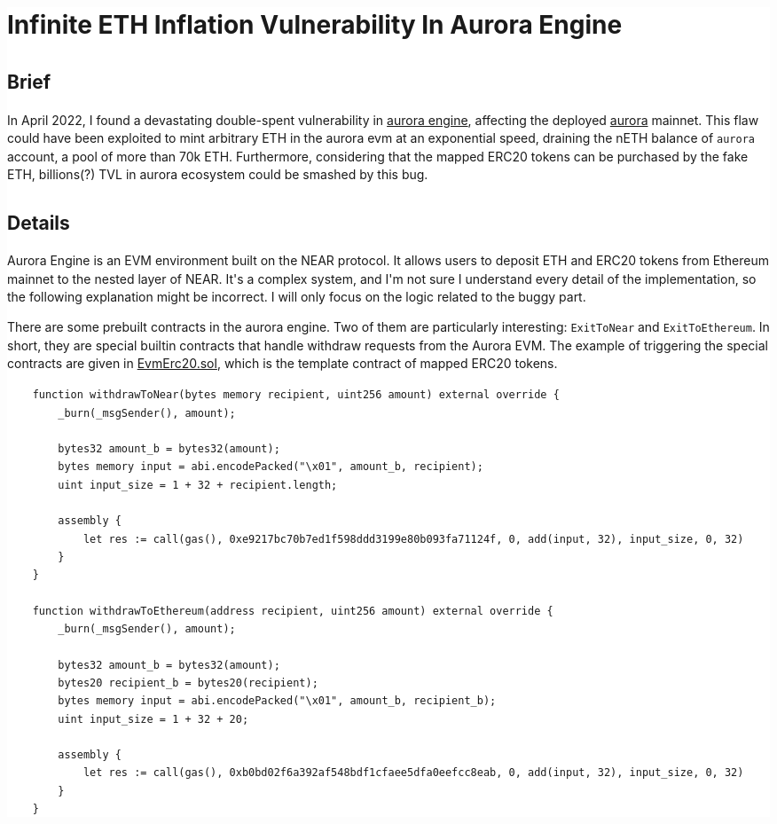 # Infinite ETH Inflation Vulnerability In Aurora Engine

## Brief

In April 2022, I found a devastating double-spent vulnerability in [aurora engine](https://github.com/aurora-is-near/aurora-engine), affecting the deployed [aurora](https://explorer.near.org/accounts/aurora) mainnet. This flaw could have been exploited to mint arbitrary ETH in the aurora evm at an exponential speed, draining the nETH balance of `aurora` account, a pool of more than 70k ETH. Furthermore, considering that the mapped ERC20 tokens can be purchased by the fake ETH, billions(?) TVL in aurora ecosystem could be smashed by this bug.


## Details

Aurora Engine is an EVM environment built on the NEAR protocol. It allows users to deposit ETH and ERC20 tokens from Ethereum mainnet to the nested layer of NEAR. It's a complex system, and I'm not sure I understand every detail of the implementation, so the following explanation might be incorrect. I will only focus on the logic related to the buggy part.

There are some prebuilt contracts in the aurora engine. Two of them are particularly interesting: `ExitToNear` and `ExitToEthereum`. In short, they are special builtin contracts that handle withdraw requests from the Aurora EVM. The example of triggering the special contracts are given in [EvmErc20.sol](https://github.com/aurora-is-near/aurora-engine/blob/master/etc/eth-contracts/contracts/EvmErc20.sol), which is the template contract of mapped ERC20 tokens.

```solidity
    function withdrawToNear(bytes memory recipient, uint256 amount) external override {
        _burn(_msgSender(), amount);

        bytes32 amount_b = bytes32(amount);
        bytes memory input = abi.encodePacked("\x01", amount_b, recipient);
        uint input_size = 1 + 32 + recipient.length;

        assembly {
            let res := call(gas(), 0xe9217bc70b7ed1f598ddd3199e80b093fa71124f, 0, add(input, 32), input_size, 0, 32)
        }
    }

    function withdrawToEthereum(address recipient, uint256 amount) external override {
        _burn(_msgSender(), amount);

        bytes32 amount_b = bytes32(amount);
        bytes20 recipient_b = bytes20(recipient);
        bytes memory input = abi.encodePacked("\x01", amount_b, recipient_b);
        uint input_size = 1 + 32 + 20;

        assembly {
            let res := call(gas(), 0xb0bd02f6a392af548bdf1cfaee5dfa0eefcc8eab, 0, add(input, 32), input_size, 0, 32)
        }
    }
```
